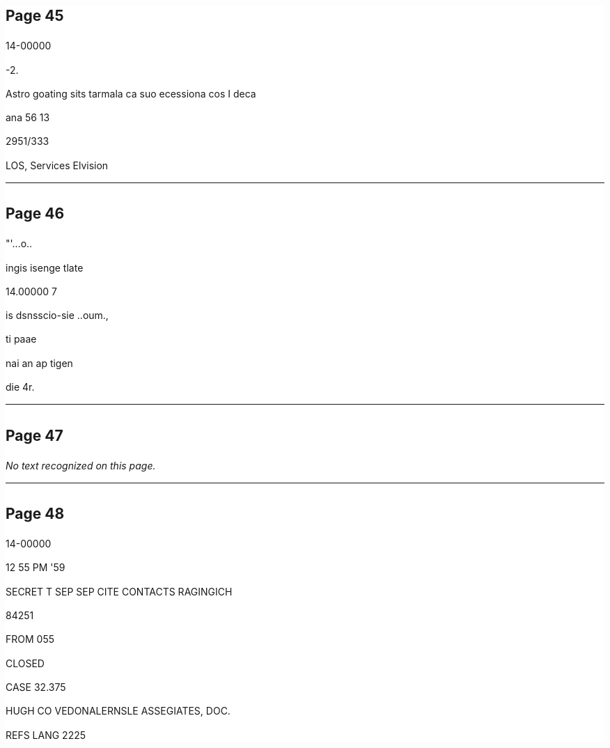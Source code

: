 ## Page 45

14-00000

-2.

Astro goating sits tarmala ca suo ecessiona cos I deca

ana 56 13

2951/333

LOS, Services Elvision

---

## Page 46

"'...o..

ingis isenge tlate

14.00000 7

is dsnsscio-sie ..oum.,

ti paae

nai an ap tigen

die 4r.

---

## Page 47

*No text recognized on this page.*

---

## Page 48

14-00000

12 55 PM '59

SECRET T SEP SEP CITE CONTACTS RAGINGICH

84251

FROM 055

CLOSED

CASE 32.375

HUGH CO VEDONALERNSLE ASSEGIATES, DOC.

REFS LANG 2225
